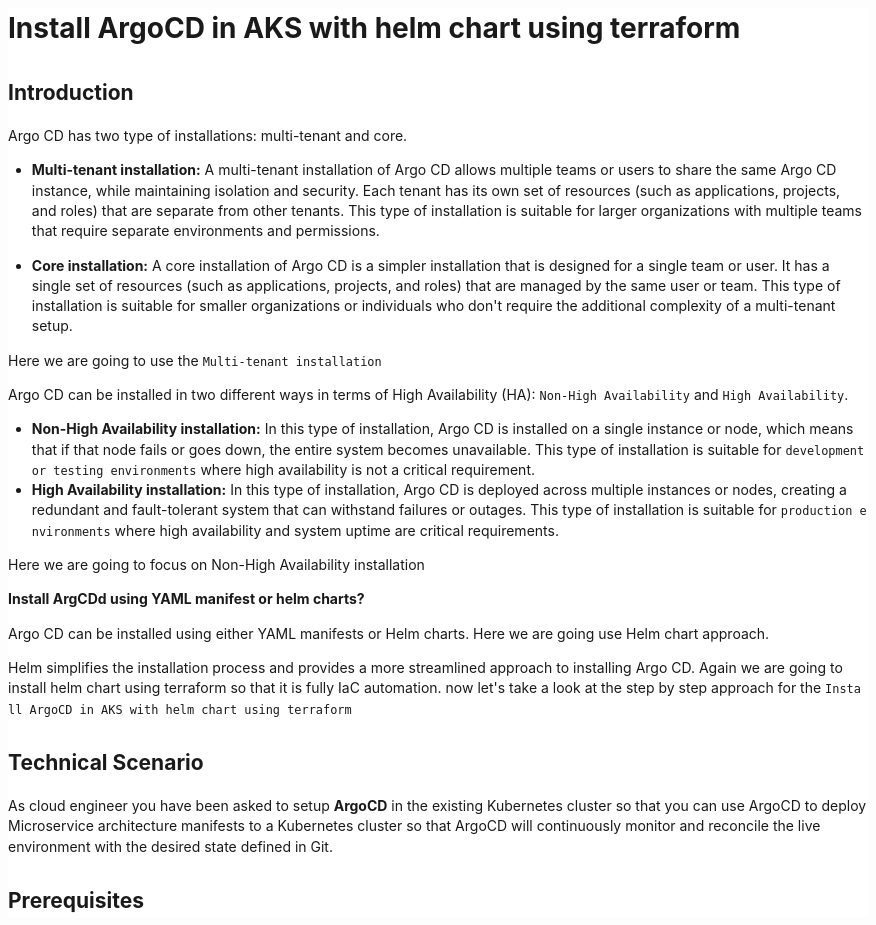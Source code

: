 # Install ArgoCD in AKS with helm chart using terraform

## Introduction

Argo CD has two type of installations: multi-tenant and core.

- **Multi-tenant installation:** A multi-tenant installation of Argo CD allows multiple teams or users to share the same Argo CD instance, while maintaining isolation and security. Each tenant has its own set of resources (such as applications, projects, and roles) that are separate from other tenants. This type of installation is suitable for larger organizations with multiple teams that require separate environments and permissions.

- **Core installation:** A core installation of Argo CD is a simpler installation that is designed for a single team or user. It has a single set of resources (such as applications, projects, and roles) that are managed by the same user or team. This type of installation is suitable for smaller organizations or individuals who don't require the additional complexity of a multi-tenant setup.

Here we are going to use the `Multi-tenant installation`


Argo CD can be installed in two different ways in terms of High Availability (HA): `Non-High Availability` and `High Availability`.

- **Non-High Availability installation:** In this type of installation, Argo CD is installed on a single instance or node, which means that if that node fails or goes down, the entire system becomes unavailable. This type of installation is suitable for `development or testing environments` where high availability is not a critical requirement.
- **High Availability installation:** In this type of installation, Argo CD is deployed across multiple instances or nodes, creating a redundant and fault-tolerant system that can withstand failures or outages. This type of installation is suitable for `production environments` where high availability and system uptime are critical requirements.

Here we are going to focus on Non-High Availability installation

**Install ArgCDd using YAML manifest or helm charts?**

Argo CD can be installed using either YAML manifests or Helm charts. Here we are going use Helm chart approach. 

Helm simplifies the installation process and provides a more streamlined approach to installing Argo CD. Again we are going to install helm chart using terraform so that it is fully IaC automation. now let's take a look at the step by step approach for the `Install ArgoCD in AKS with helm chart using terraform`


## Technical Scenario

As cloud engineer you have been asked to setup **ArgoCD** in the existing Kubernetes cluster so that you can use ArgoCD to deploy Microservice architecture manifests to a Kubernetes cluster so that ArgoCD will continuously monitor and reconcile the live environment with the desired state defined in Git.

## Prerequisites
